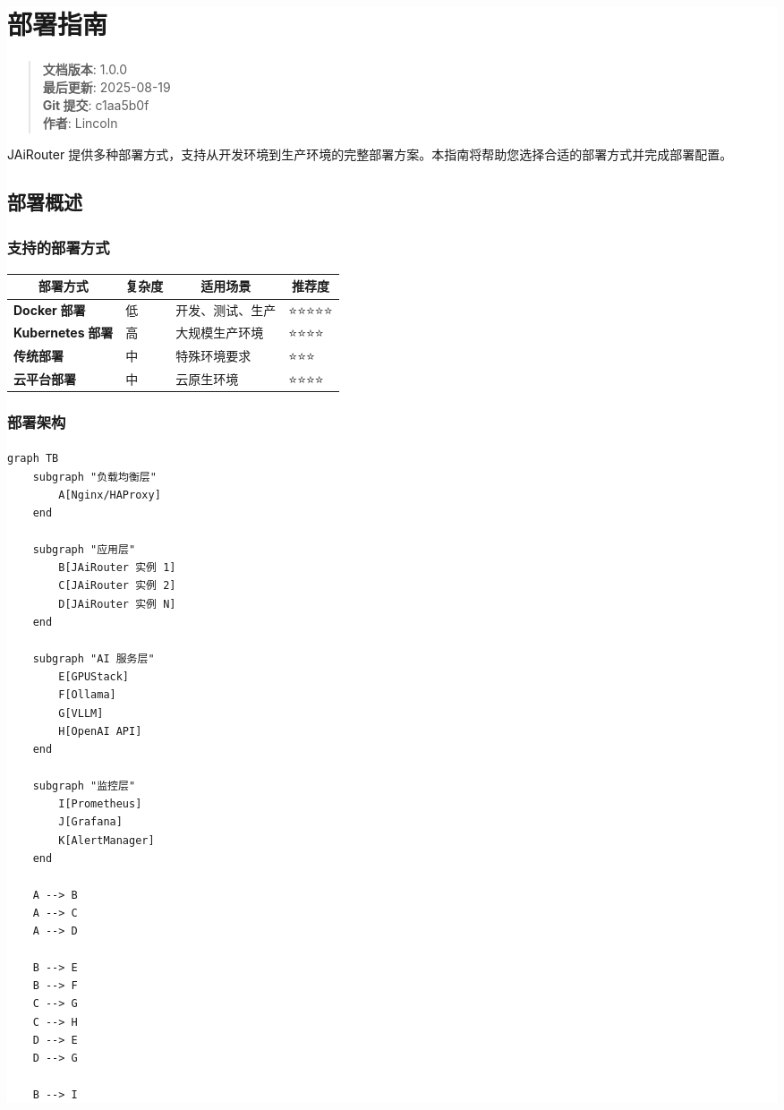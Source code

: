 ﻿# 部署指南


> **文档版本**: 1.0.0  
> **最后更新**: 2025-08-19  
> **Git 提交**: c1aa5b0f  
> **作者**: Lincoln




JAiRouter 提供多种部署方式，支持从开发环境到生产环境的完整部署方案。本指南将帮助您选择合适的部署方式并完成部署配置。

## 部署概述

### 支持的部署方式

| 部署方式 | 复杂度 | 适用场景 | 推荐度 |
|----------|--------|----------|--------|
| **Docker 部署** | 低 | 开发、测试、生产 | ⭐⭐⭐⭐⭐ |
| **Kubernetes 部署** | 高 | 大规模生产环境 | ⭐⭐⭐⭐ |
| **传统部署** | 中 | 特殊环境要求 | ⭐⭐⭐ |
| **云平台部署** | 中 | 云原生环境 | ⭐⭐⭐⭐ |

### 部署架构

```
graph TB
    subgraph "负载均衡层"
        A[Nginx/HAProxy]
    end
    
    subgraph "应用层"
        B[JAiRouter 实例 1]
        C[JAiRouter 实例 2]
        D[JAiRouter 实例 N]
    end
    
    subgraph "AI 服务层"
        E[GPUStack]
        F[Ollama]
        G[VLLM]
        H[OpenAI API]
    end
    
    subgraph "监控层"
        I[Prometheus]
        J[Grafana]
        K[AlertManager]
    end
    
    A --> B
    A --> C
    A --> D
    
    B --> E
    B --> F
    C --> G
    C --> H
    D --> E
    D --> G
    
    B --> I
```